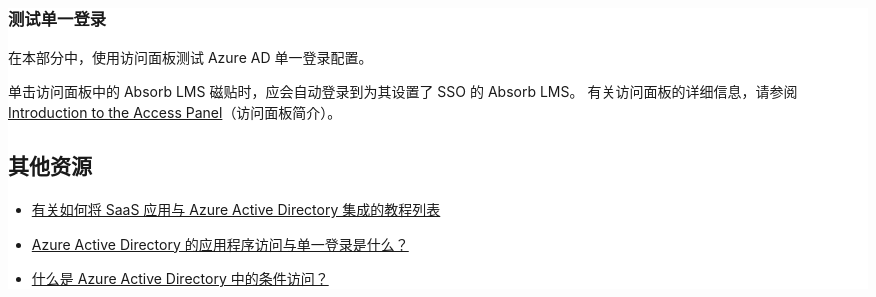 ### <a name="test-single-sign-on"></a>测试单一登录

在本部分中，使用访问面板测试 Azure AD 单一登录配置。

单击访问面板中的 Absorb LMS 磁贴时，应会自动登录到为其设置了 SSO 的 Absorb LMS。 有关访问面板的详细信息，请参阅 [Introduction to the Access Panel](../user-help/my-apps-portal-end-user-access.md)（访问面板简介）。

## <a name="additional-resources"></a>其他资源

- [有关如何将 SaaS 应用与 Azure Active Directory 集成的教程列表](./tutorial-list.md)

- [Azure Active Directory 的应用程序访问与单一登录是什么？](../manage-apps/what-is-single-sign-on.md)

- [什么是 Azure Active Directory 中的条件访问？](../conditional-access/overview.md)